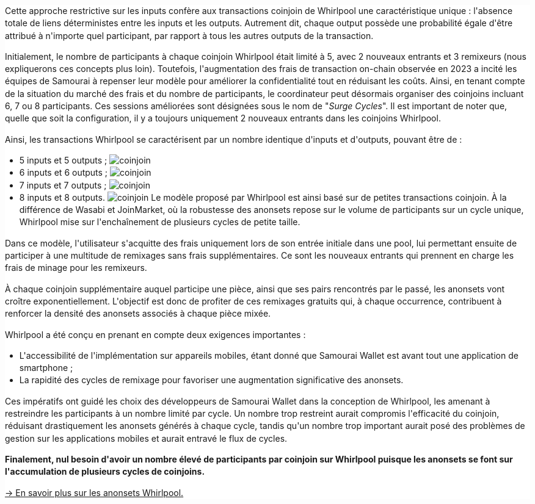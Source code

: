 Cette approche restrictive sur les inputs confère aux transactions coinjoin de Whirlpool une caractéristique unique : l'absence totale de liens déterministes entre les inputs et les outputs. Autrement dit, chaque output possède une probabilité égale d'être attribué à n'importe quel participant, par rapport à tous les autres outputs de la transaction.

Initialement, le nombre de participants à chaque coinjoin Whirlpool était limité à 5, avec 2 nouveaux entrants et 3 remixeurs (nous expliquerons ces concepts plus loin). Toutefois, l'augmentation des frais de transaction on-chain observée en 2023 a incité les équipes de Samourai à repenser leur modèle pour améliorer la confidentialité tout en réduisant les coûts. Ainsi, en tenant compte de la situation du marché des frais et du nombre de participants, le coordinateur peut désormais organiser des coinjoins incluant 6, 7 ou 8 participants. Ces sessions améliorées sont désignées sous le nom de "_Surge Cycles_". Il est important de noter que, quelle que soit la configuration, il y a toujours uniquement 2 nouveaux entrants dans les coinjoins Whirlpool.

Ainsi, les transactions Whirlpool se caractérisent par un nombre identique d'inputs et d'outputs, pouvant être de :
- 5 inputs et 5 outputs ;
![coinjoin](assets/notext/2.webp)
- 6 inputs et 6 outputs ;
![coinjoin](assets/notext/3.webp)
- 7 inputs et 7 outputs ;
![coinjoin](assets/notext/4.webp)
- 8 inputs et 8 outputs.
![coinjoin](assets/notext/5.webp)
Le modèle proposé par Whirlpool est ainsi basé sur de petites transactions coinjoin. À la différence de Wasabi et JoinMarket, où la robustesse des anonsets repose sur le volume de participants sur un cycle unique, Whirlpool mise sur l'enchaînement de plusieurs cycles de petite taille.

Dans ce modèle, l'utilisateur s'acquitte des frais uniquement lors de son entrée initiale dans une pool, lui permettant ensuite de participer à une multitude de remixages sans frais supplémentaires. Ce sont les nouveaux entrants qui prennent en charge les frais de minage pour les remixeurs.

À chaque coinjoin supplémentaire auquel participe une pièce, ainsi que ses pairs rencontrés par le passé, les anonsets vont croître exponentiellement. L'objectif est donc de profiter de ces remixages gratuits qui, à chaque occurrence, contribuent à renforcer la densité des anonsets associés à chaque pièce mixée.

Whirlpool a été conçu en prenant en compte deux exigences importantes :
- L'accessibilité de l'implémentation sur appareils mobiles, étant donné que Samourai Wallet est avant tout une application de smartphone ;
- La rapidité des cycles de remixage pour favoriser une augmentation significative des anonsets.

Ces impératifs ont guidé les choix des développeurs de Samourai Wallet dans la conception de Whirlpool, les amenant à restreindre les participants à un nombre limité par cycle. Un nombre trop restreint aurait compromis l'efficacité du coinjoin, réduisant drastiquement les anonsets générés à chaque cycle, tandis qu'un nombre trop important aurait posé des problèmes de gestion sur les applications mobiles et aurait entravé le flux de cycles.

**Finalement, nul besoin d'avoir un nombre élevé de participants par coinjoin sur Whirlpool puisque les anonsets se font sur l'accumulation de plusieurs cycles de coinjoins.**

[-> En savoir plus sur les anonsets Whirlpool.](https://planb.network/tutorials/privacy/analysis/wst-anonsets-0354b793-c301-48af-af75-f87569756375)
